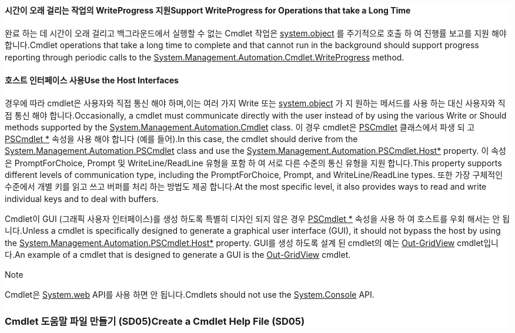 #### <a name="support-writeprogress-for-operations-that-take-a-long-time"></a><span data-ttu-id="af2c1-214">시간이 오래 걸리는 작업의 WriteProgress 지원</span><span class="sxs-lookup"><span data-stu-id="af2c1-214">Support WriteProgress for Operations that take a Long Time</span></span>

<span data-ttu-id="af2c1-215">완료 하는 데 시간이 오래 걸리고 백그라운드에서 실행할 수 없는 Cmdlet 작업은 [system.object](/dotnet/api/System.Management.Automation.Cmdlet.WriteProgress) 를 주기적으로 호출 하 여 진행률 보고를 지원 해야 합니다.</span><span class="sxs-lookup"><span data-stu-id="af2c1-215">Cmdlet operations that take a long time to complete and that cannot run in the background should support progress reporting through periodic calls to the [System.Management.Automation.Cmdlet.WriteProgress](/dotnet/api/System.Management.Automation.Cmdlet.WriteProgress) method.</span></span>

#### <a name="use-the-host-interfaces"></a><span data-ttu-id="af2c1-216">호스트 인터페이스 사용</span><span class="sxs-lookup"><span data-stu-id="af2c1-216">Use the Host Interfaces</span></span>

<span data-ttu-id="af2c1-217">경우에 따라 cmdlet은 사용자와 직접 통신 해야 하며,이는 여러 가지 Write 또는 [system.object](/dotnet/api/System.Management.Automation.Cmdlet) 가 지 원하는 메서드를 사용 하는 대신 사용자와 직접 통신 해야 합니다.</span><span class="sxs-lookup"><span data-stu-id="af2c1-217">Occasionally, a cmdlet must communicate directly with the user instead of by using the various Write or Should methods supported by the [System.Management.Automation.Cmdlet](/dotnet/api/System.Management.Automation.Cmdlet) class.</span></span> <span data-ttu-id="af2c1-218">이 경우 cmdlet은 [PSCmdlet](/dotnet/api/System.Management.Automation.PSCmdlet) 클래스에서 파생 되 고 [PSCmdlet \*](/dotnet/api/System.Management.Automation.PSCmdlet.Host) 속성을 사용 해야 합니다 (예를 들어).</span><span class="sxs-lookup"><span data-stu-id="af2c1-218">In this case, the cmdlet should derive from the [System.Management.Automation.PSCmdlet](/dotnet/api/System.Management.Automation.PSCmdlet) class and use the [System.Management.Automation.PSCmdlet.Host\*](/dotnet/api/System.Management.Automation.PSCmdlet.Host) property.</span></span> <span data-ttu-id="af2c1-219">이 속성은 PromptForChoice, Prompt 및 WriteLine/ReadLine 유형을 포함 하 여 서로 다른 수준의 통신 유형을 지원 합니다.</span><span class="sxs-lookup"><span data-stu-id="af2c1-219">This property supports different levels of communication type, including the PromptForChoice, Prompt, and WriteLine/ReadLine types.</span></span> <span data-ttu-id="af2c1-220">또한 가장 구체적인 수준에서 개별 키를 읽고 쓰고 버퍼를 처리 하는 방법도 제공 합니다.</span><span class="sxs-lookup"><span data-stu-id="af2c1-220">At the most specific level, it also provides ways to read and write individual keys and to deal with buffers.</span></span>

<span data-ttu-id="af2c1-221">Cmdlet이 GUI (그래픽 사용자 인터페이스)를 생성 하도록 특별히 디자인 되지 않은 경우 [PSCmdlet \*](/dotnet/api/System.Management.Automation.PSCmdlet.Host) 속성을 사용 하 여 호스트를 우회 해서는 안 됩니다.</span><span class="sxs-lookup"><span data-stu-id="af2c1-221">Unless a cmdlet is specifically designed to generate a graphical user interface (GUI), it should not bypass the host by using the [System.Management.Automation.PSCmdlet.Host\*](/dotnet/api/System.Management.Automation.PSCmdlet.Host) property.</span></span> <span data-ttu-id="af2c1-222">GUI를 생성 하도록 설계 된 cmdlet의 예는 [Out-GridView](/powershell/module/Microsoft.PowerShell.Utility/Out-GridView) cmdlet입니다.</span><span class="sxs-lookup"><span data-stu-id="af2c1-222">An example of a cmdlet that is designed to generate a GUI is the [Out-GridView](/powershell/module/Microsoft.PowerShell.Utility/Out-GridView) cmdlet.</span></span>

> [!NOTE]
> <span data-ttu-id="af2c1-223">Cmdlet은 [System.web](/dotnet/api/System.Console) API를 사용 하면 안 됩니다.</span><span class="sxs-lookup"><span data-stu-id="af2c1-223">Cmdlets should not use the [System.Console](/dotnet/api/System.Console) API.</span></span>

### <a name="create-a-cmdlet-help-file-sd05"></a><span data-ttu-id="af2c1-224">Cmdlet 도움말 파일 만들기 (SD05)</span><span class="sxs-lookup"><span data-stu-id="af2c1-224">Create a Cmdlet Help File (SD05)</span></span>
